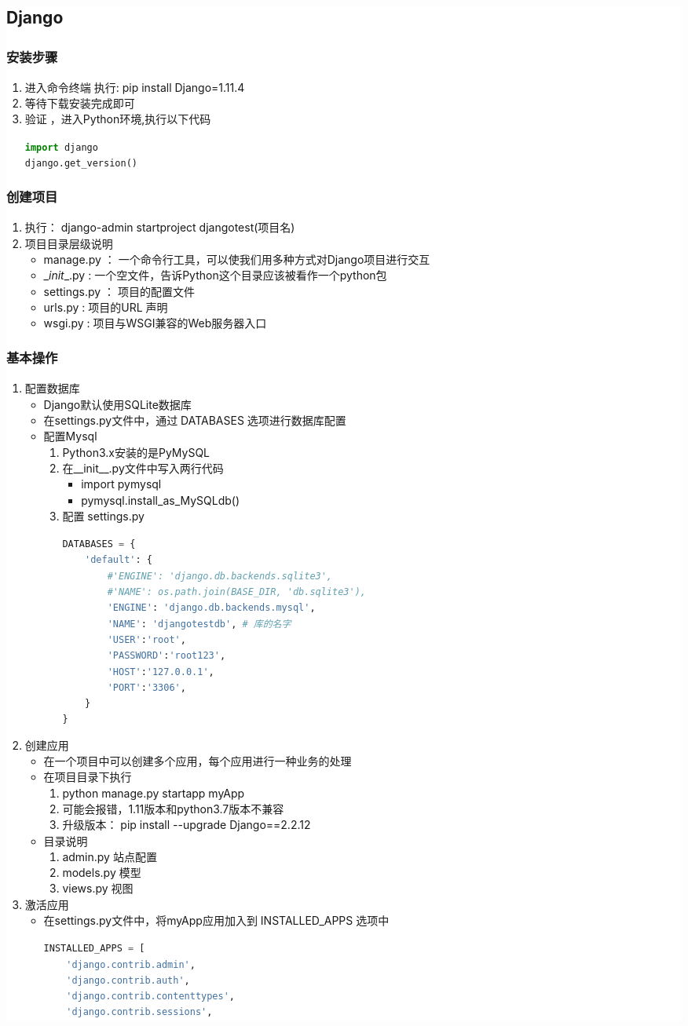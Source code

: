 ## Django

### 安装步骤
1. 进入命令终端 执行: pip install Django=1.11.4
2. 等待下载安装完成即可
3. 验证 ，进入Python环境,执行以下代码
    ```python
    import django
    django.get_version()
    ```

### 创建项目
1. 执行： django-admin startproject djangotest(项目名)
2. 项目目录层级说明
    - manage.py ： 一个命令行工具，可以使我们用多种方式对Django项目进行交互
    - \__init__.py : 一个空文件，告诉Python这个目录应该被看作一个python包
    - settings.py ： 项目的配置文件
    - urls.py : 项目的URL 声明
    - wsgi.py : 项目与WSGI兼容的Web服务器入口

### 基本操作
1. 配置数据库
    - Django默认使用SQLite数据库
    - 在settings.py文件中，通过 DATABASES 选项进行数据库配置
    - 配置Mysql
        1. Python3.x安装的是PyMySQL
        2. 在__init__.py文件中写入两行代码
            - import pymysql
            - pymysql.install_as_MySQLdb()
        3. 配置 settings.py
            ```python
            DATABASES = {
                'default': {
                    #'ENGINE': 'django.db.backends.sqlite3',
                    #'NAME': os.path.join(BASE_DIR, 'db.sqlite3'),
                    'ENGINE': 'django.db.backends.mysql',
                    'NAME': 'djangotestdb', # 库的名字
                    'USER':'root',
                    'PASSWORD':'root123',
                    'HOST':'127.0.0.1',
                    'PORT':'3306',
                }
            }
            ```
2. 创建应用
    - 在一个项目中可以创建多个应用，每个应用进行一种业务的处理
    - 在项目目录下执行
        1. python manage.py startapp myApp
        2. 可能会报错，1.11版本和python3.7版本不兼容
        3. 升级版本： pip install --upgrade Django==2.2.12
    - 目录说明
        1. admin.py 站点配置
        2. models.py 模型
        3. views.py 视图
3. 激活应用
    - 在settings.py文件中，将myApp应用加入到 INSTALLED_APPS 选项中
        ```python
        INSTALLED_APPS = [
            'django.contrib.admin',
            'django.contrib.auth',
            'django.contrib.contenttypes',
            'django.contrib.sessions',